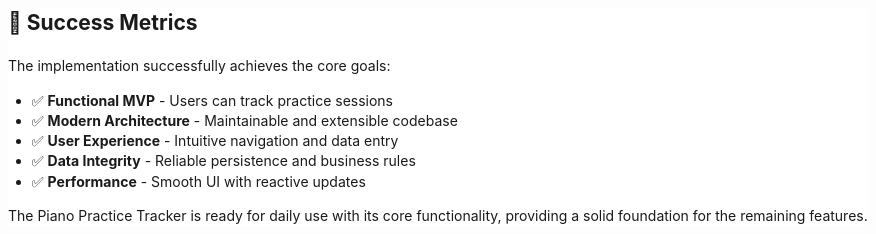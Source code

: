 ## 🎯 Success Metrics

The implementation successfully achieves the core goals:
- ✅ **Functional MVP** - Users can track practice sessions
- ✅ **Modern Architecture** - Maintainable and extensible codebase
- ✅ **User Experience** - Intuitive navigation and data entry
- ✅ **Data Integrity** - Reliable persistence and business rules
- ✅ **Performance** - Smooth UI with reactive updates

The Piano Practice Tracker is ready for daily use with its core functionality, providing a solid foundation for the remaining features.